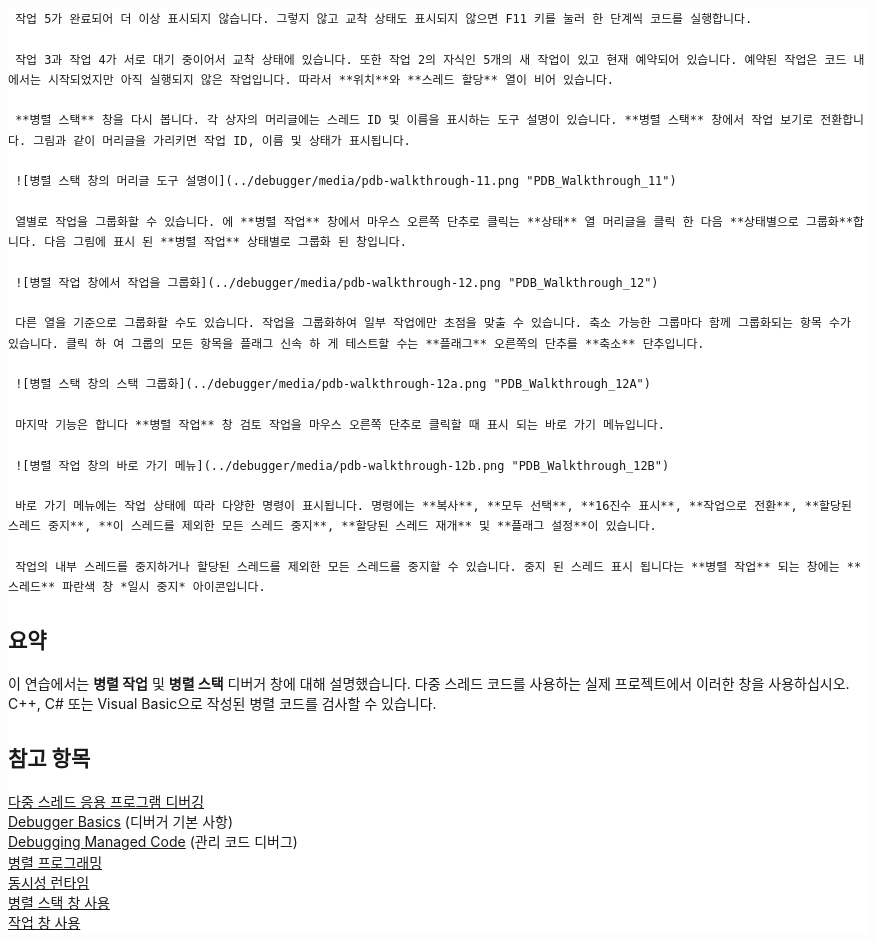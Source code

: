      작업 5가 완료되어 더 이상 표시되지 않습니다. 그렇지 않고 교착 상태도 표시되지 않으면 F11 키를 눌러 한 단계씩 코드를 실행합니다.  
  
     작업 3과 작업 4가 서로 대기 중이어서 교착 상태에 있습니다. 또한 작업 2의 자식인 5개의 새 작업이 있고 현재 예약되어 있습니다. 예약된 작업은 코드 내에서는 시작되었지만 아직 실행되지 않은 작업입니다. 따라서 **위치**와 **스레드 할당** 열이 비어 있습니다.  
  
     **병렬 스택** 창을 다시 봅니다. 각 상자의 머리글에는 스레드 ID 및 이름을 표시하는 도구 설명이 있습니다. **병렬 스택** 창에서 작업 보기로 전환합니다. 그림과 같이 머리글을 가리키면 작업 ID, 이름 및 상태가 표시됩니다.  
  
     ![병렬 스택 창의 머리글 도구 설명이](../debugger/media/pdb-walkthrough-11.png "PDB_Walkthrough_11")  
  
     열별로 작업을 그룹화할 수 있습니다. 에 **병렬 작업** 창에서 마우스 오른쪽 단추로 클릭는 **상태** 열 머리글을 클릭 한 다음 **상태별으로 그룹화**합니다. 다음 그림에 표시 된 **병렬 작업** 상태별로 그룹화 된 창입니다.  
  
     ![병렬 작업 창에서 작업을 그룹화](../debugger/media/pdb-walkthrough-12.png "PDB_Walkthrough_12")  
  
     다른 열을 기준으로 그룹화할 수도 있습니다. 작업을 그룹화하여 일부 작업에만 초점을 맞출 수 있습니다. 축소 가능한 그룹마다 함께 그룹화되는 항목 수가 있습니다. 클릭 하 여 그룹의 모든 항목을 플래그 신속 하 게 테스트할 수는 **플래그** 오른쪽의 단추를 **축소** 단추입니다.  
  
     ![병렬 스택 창의 스택 그룹화](../debugger/media/pdb-walkthrough-12a.png "PDB_Walkthrough_12A")  
  
     마지막 기능은 합니다 **병렬 작업** 창 검토 작업을 마우스 오른쪽 단추로 클릭할 때 표시 되는 바로 가기 메뉴입니다.  
  
     ![병렬 작업 창의 바로 가기 메뉴](../debugger/media/pdb-walkthrough-12b.png "PDB_Walkthrough_12B")  
  
     바로 가기 메뉴에는 작업 상태에 따라 다양한 명령이 표시됩니다. 명령에는 **복사**, **모두 선택**, **16진수 표시**, **작업으로 전환**, **할당된 스레드 중지**, **이 스레드를 제외한 모든 스레드 중지**, **할당된 스레드 재개** 및 **플래그 설정**이 있습니다.  
  
     작업의 내부 스레드를 중지하거나 할당된 스레드를 제외한 모든 스레드를 중지할 수 있습니다. 중지 된 스레드 표시 됩니다는 **병렬 작업** 되는 창에는 **스레드** 파란색 창 *일시 중지* 아이콘입니다.  
  
## <a name="summary"></a>요약  
 이 연습에서는 **병렬 작업** 및 **병렬 스택** 디버거 창에 대해 설명했습니다. 다중 스레드 코드를 사용하는 실제 프로젝트에서 이러한 창을 사용하십시오. C++, C# 또는 Visual Basic으로 작성된 병렬 코드를 검사할 수 있습니다.  
  
## <a name="see-also"></a>참고 항목  
 [다중 스레드 응용 프로그램 디버깅](../debugger/walkthrough-debugging-a-parallel-application.md)   
 [Debugger Basics](../debugger/debugger-basics.md) (디버거 기본 사항)  
 [Debugging Managed Code](../debugger/debugging-managed-code.md) (관리 코드 디버그)  
 [병렬 프로그래밍](https://msdn.microsoft.com/library/4d83c690-ad2d-489e-a2e0-b85b898a672d)   
 [동시성 런타임](https://msdn.microsoft.com/library/874bc58f-8dce-483e-a3a1-4dcc9e52ed2c)   
 [병렬 스택 창 사용](../debugger/using-the-parallel-stacks-window.md)   
 [작업 창 사용](../debugger/using-the-tasks-window.md)
